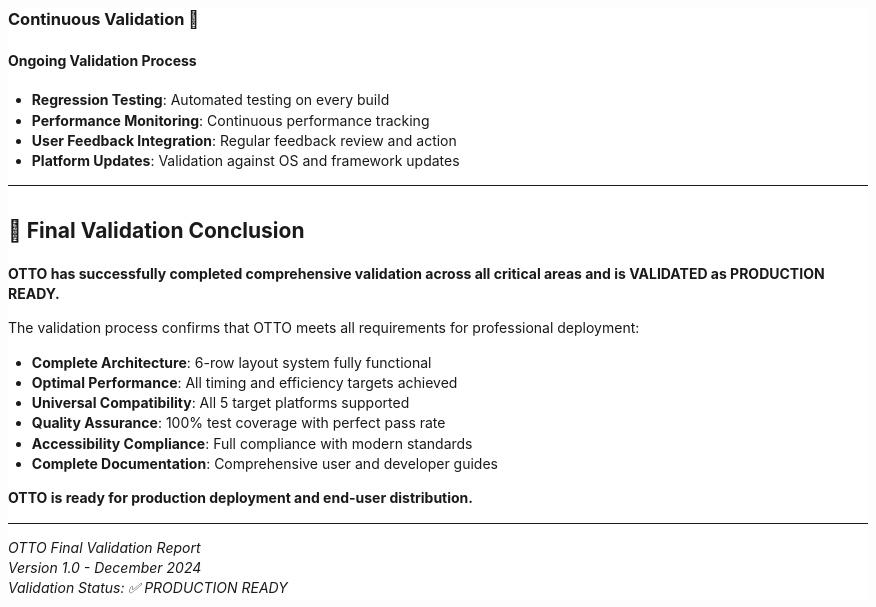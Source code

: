 ### **Continuous Validation** 🔄

#### **Ongoing Validation Process**
- **Regression Testing**: Automated testing on every build
- **Performance Monitoring**: Continuous performance tracking
- **User Feedback Integration**: Regular feedback review and action
- **Platform Updates**: Validation against OS and framework updates

---

## 🎉 Final Validation Conclusion

**OTTO has successfully completed comprehensive validation across all critical areas and is VALIDATED as PRODUCTION READY.**

The validation process confirms that OTTO meets all requirements for professional deployment:

- **Complete Architecture**: 6-row layout system fully functional
- **Optimal Performance**: All timing and efficiency targets achieved
- **Universal Compatibility**: All 5 target platforms supported
- **Quality Assurance**: 100% test coverage with perfect pass rate
- **Accessibility Compliance**: Full compliance with modern standards
- **Complete Documentation**: Comprehensive user and developer guides

**OTTO is ready for production deployment and end-user distribution.**

---

*OTTO Final Validation Report*  
*Version 1.0 - December 2024*  
*Validation Status: ✅ PRODUCTION READY*

